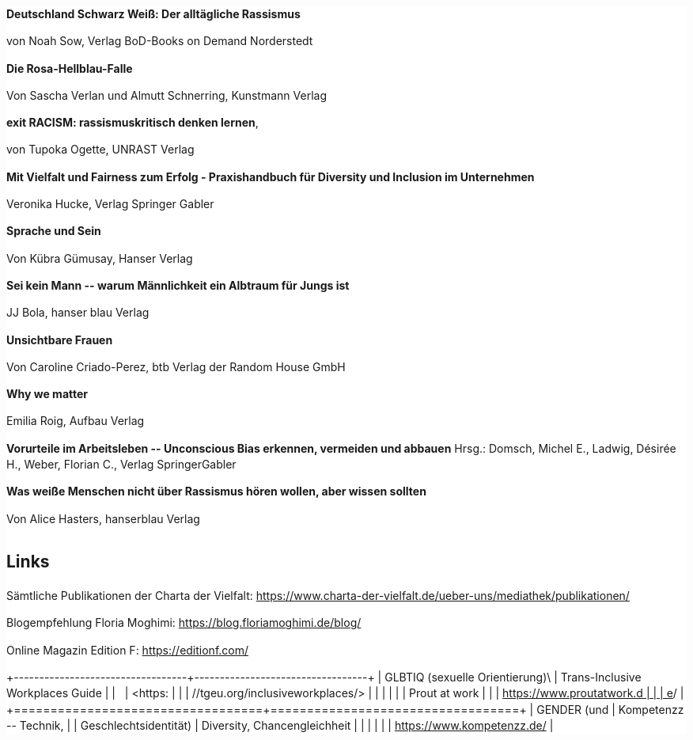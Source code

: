 **Deutschland Schwarz Weiß: Der alltägliche Rassismus**

von Noah Sow, Verlag BoD-Books on Demand Norderstedt

**Die Rosa-Hellblau-Falle**

Von Sascha Verlan und Almutt Schnerring, Kunstmann Verlag

**exit RACISM: rassismuskritisch denken lernen**,

von Tupoka Ogette, UNRAST Verlag

**Mit Vielfalt und Fairness zum Erfolg - Praxishandbuch für Diversity
und Inclusion im Unternehmen**

Veronika Hucke, Verlag Springer Gabler

**Sprache und Sein**

Von Kübra Gümusay, Hanser Verlag

**Sei kein Mann -- warum Männlichkeit ein Albtraum für Jungs ist**

JJ Bola, hanser blau Verlag

**Unsichtbare Frauen**

Von Caroline Criado-Perez, btb Verlag der Random House GmbH

**Why we matter**

Emilia Roig, Aufbau Verlag

**Vorurteile im Arbeitsleben -- Unconscious Bias erkennen, vermeiden und
abbauen** Hrsg.: Domsch, Michel E., Ladwig, Désirée H., Weber, Florian
C., Verlag SpringerGabler

**Was weiße Menschen nicht über Rassismus hören wollen, aber wissen
sollten**

Von Alice Hasters, hanserblau Verlag



## Links

Sämtliche Publikationen der Charta der Vielfalt:
<https://www.charta-der-vielfalt.de/ueber-uns/mediathek/publikationen/>

Blogempfehlung Floria Moghimi: <https://blog.floriamoghimi.de/blog/>

Online Magazin Edition F: <https://editionf.com/>

+----------------------------------+----------------------------------+
| GLBTIQ (sexuelle Orientierung)\  | Trans-Inclusive Workplaces Guide |
|                                  | <https:                          |
|                                  | //tgeu.org/inclusiveworkplaces/> |
|                                  |                                  |
|                                  | Prout at work                    |
|                                  | [https://www.proutatwork.d       |
|                                  | e](https://www.proutatwork.de/)/ |
+==================================+==================================+
| GENDER (und                      | Kompetenzz -- Technik,           |
| Geschlechtsidentität)            | Diversity, Chancengleichheit     |
|                                  |                                  |
|                                  | <https://www.kompetenzz.de/>     |